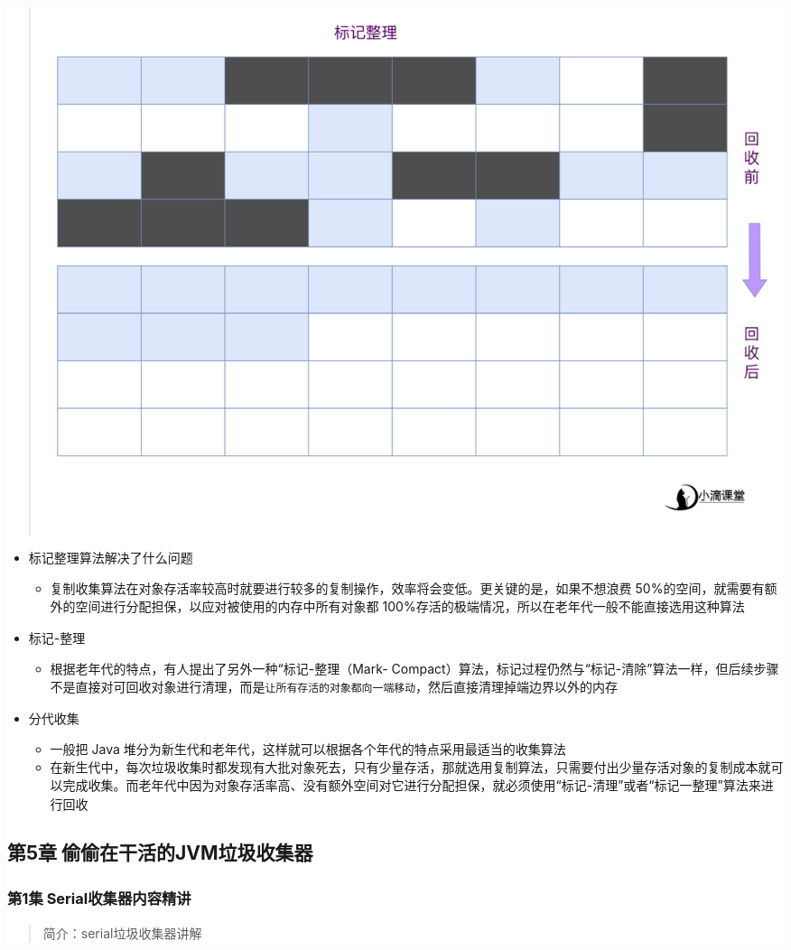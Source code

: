 > ![标记整理](references/第4章/第6节/标记整理.jpg)

+ 标记整理算法解决了什么问题
  + 复制收集算法在对象存活率较高时就要进行较多的复制操作，效率将会变低。更关键的是，如果不想浪费 50%的空间，就需要有额外的空间进行分配担保，以应对被使用的内存中所有对象都 100%存活的极端情况，所以在老年代一般不能直接选用这种算法

+ 标记-整理
  + 根据老年代的特点，有人提出了另外一种“标记-整理（Mark- Compact）算法，标记过程仍然与“标记-清除”算法一样，但后续步骤不是直接对可回收对象进行清理，而是`让所有存活的对象都向一端移动`，然后直接清理掉端边界以外的内存

+ 分代收集
  + 一般把 Java 堆分为新生代和老年代，这样就可以根据各个年代的特点采用最适当的收集算法
  + 在新生代中，每次垃圾收集时都发现有大批对象死去，只有少量存活，那就选用复制算法，只需要付出少量存活对象的复制成本就可以完成收集。而老年代中因为对象存活率高、没有额外空间对它进行分配担保，就必须使用“标记-清理”或者“标记一整理”算法来进行回收

## 第5章 偷偷在干活的JVM垃圾收集器

### 第1集 Serial收集器内容精讲

> 简介：serial垃圾收集器讲解
